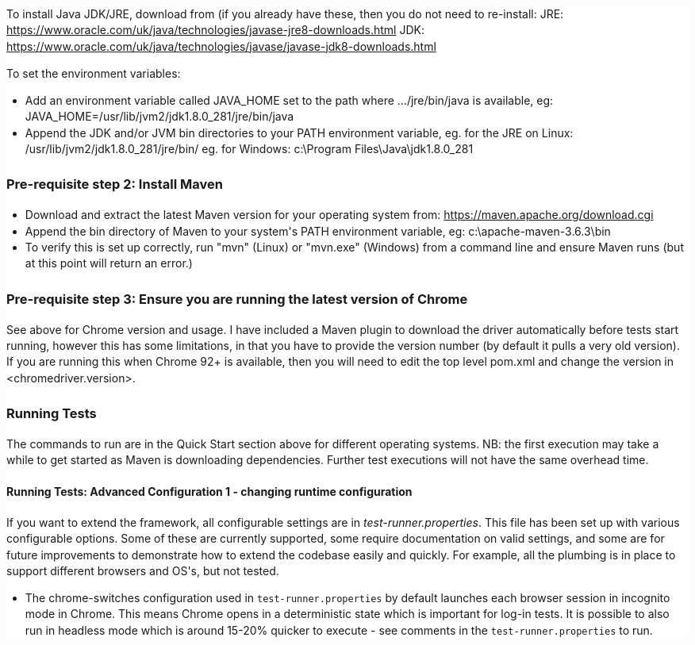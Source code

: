 To install Java JDK/JRE, download from (if you already have these, then you do not need to re-install:
JRE: https://www.oracle.com/uk/java/technologies/javase-jre8-downloads.html
JDK: https://www.oracle.com/uk/java/technologies/javase/javase-jdk8-downloads.html

To set the environment variables:
* Add an environment variable called JAVA_HOME set to the path where .../jre/bin/java is available, eg:
  JAVA_HOME=/usr/lib/jvm2/jdk1.8.0_281/jre/bin/java
* Append the JDK and/or JVM bin directories to your PATH environment variable,
  eg. for the JRE on Linux: /usr/lib/jvm2/jdk1.8.0_281/jre/bin/
  eg. for Windows: c:\Program Files\Java\jdk1.8.0_281

### Pre-requisite step 2: Install Maven
* Download and extract the latest Maven version for your operating system from: https://maven.apache.org/download.cgi
* Append the bin directory of Maven to your system's PATH environment variable, eg: c:\apache-maven-3.6.3\bin
* To verify this is set up correctly, run "mvn" (Linux) or "mvn.exe" (Windows) from a command line and ensure Maven runs
  (but at this point will return an error.)

### Pre-requisite step 3: Ensure you are running the latest version of Chrome
See above for Chrome version and usage.
I have included a Maven plugin to download the driver automatically before tests start running, however this has some 
limitations, in that you have to provide the version number (by default it pulls a very old version).
If you are running this when Chrome 92+ is available, then you will need to edit the top level pom.xml and change the
version in <chromedriver.version>.

### Running Tests
The commands to run are in the Quick Start section above for different operating systems.
NB: the first execution may take a while to get started as Maven is downloading dependencies. Further test executions 
will not have the same overhead time.

#### Running Tests: Advanced Configuration 1 - changing runtime configuration
If you want to extend the framework, all configurable settings are in *test-runner.properties*.
This file has been set up with various configurable options. Some of these are currently supported, some
require documentation on valid settings, and some are for future improvements to demonstrate how to extend the codebase
easily and quickly. For example, all the plumbing is in place to support different browsers and OS's, but not tested.

* The chrome-switches configuration used in `test-runner.properties` by default launches each browser session in incognito
  mode in Chrome. This means Chrome opens in a deterministic state which is important for log-in tests. It is possible
  to also run in headless mode which is around 15-20% quicker to execute - see comments in the `test-runner.properties`
  to run.
